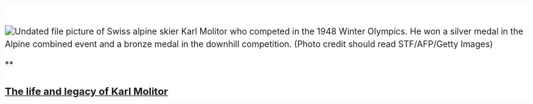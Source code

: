 </div>

</div>

</div>

<div id="container_B488B3EC-0FE2-A53A-C776-C21BC5A135F1-jumbotron-card-7" class="js-jumbotron-card-wrapper jumbotron-card-wrapper inactive-card">

<div class="cd__wrapper" data-analytics="_jumbotron-container_video_video">

<div class="media">

<div id="js-media-overlay-7" class="js-jumbotron-card-media-overlay cn-jumbotron-card-media-overlay">

<span class="el__video__play-button-wrapper"></span>

<div class="js-el__video__play-button el__video__play-button">

</div>

<div class="js-video-player-container media__video--jumbotron">

<div id="_7-metadata" class="metadata">

<span class="metadata__source-name"></span>

</div>

</div>

</div>

[![Undated file picture of Swiss alpine skier Karl Molitor who competed
in the 1948 Winter Olympics. He won a silver medal in the Alpine
combined event and a bronze medal in the downhill competition. (Photo
credit should read STF/AFP/Getty
Images)](data:image/gif;base64,R0lGODlhEAAJAJEAAAAAAP///////wAAACH5BAEAAAIALAAAAAAQAAkAAAIKlI+py+0Po5yUFQA7)](/videos/sports/2019/01/21/karl-molitor-switzerland-skiing-legend-lauberhorn-alpine-edge-vision-spt-intl.cnn)

<div class="img__preloader">

</div>

![Undated file picture of Swiss alpine skier Karl Molitor who competed
in the 1948 Winter Olympics. He won a silver medal in the Alpine
combined event and a bronze medal in the downhill competition. (Photo
credit should read STF/AFP/Getty
Images)](//cdn.cnn.com/cnnnext/dam/assets/190121165716-karl-molitor-swiss-legend-skiing-large-tease.jpg)

**

</div>

<div class="cd__content">

### [<span id="js-7-headlineText-jumbotron-card-7" class="cd__headline-text">The life and legacy of Karl Molitor</span><span class="cd__headline-icon cnn-icon"></span>](/videos/sports/2019/01/21/karl-molitor-switzerland-skiing-legend-lauberhorn-alpine-edge-vision-spt-intl.cnn)
